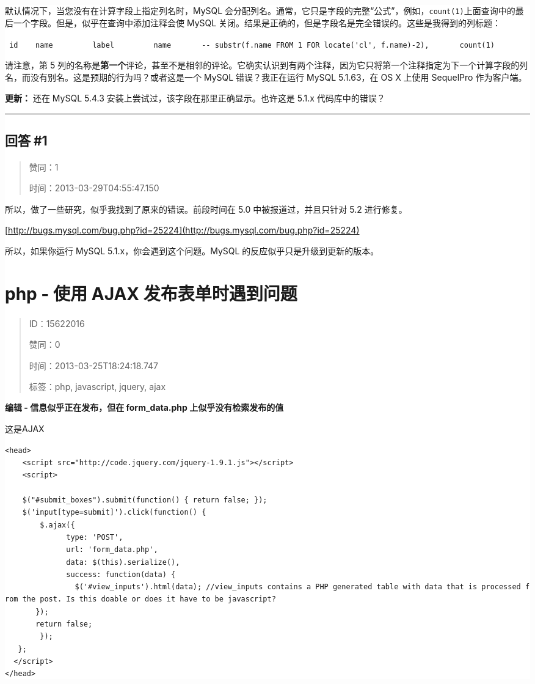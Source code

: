 默认情况下，当您没有在计算字段上指定列名时，MySQL 会分配列名。通常，它只是字段的完整“公式”，例如，`count(1)`上面查询中的最后一个字段。但是，似乎在查询中添加注释会使 MySQL 关闭。结果是正确的，但是字段名是完全错误的。这些是我得到的列标题：

```
 id    name         label         name       -- substr(f.name FROM 1 FOR locate('cl', f.name)-2),       count(1) 
```

请注意，第 5 列的名称是**第一个**评论，甚至不是相邻的评论。它确实认识到有两个注释，因为它只将第一个注释指定为下一个计算字段的列名，而没有别名。这是预期的行为吗？或者这是一个 MySQL 错误？我正在运行 MySQL 5.1.63，在 OS X 上使用 SequelPro 作为客户端。

**更新：** 还在 MySQL 5.4.3 安装上尝试过，该字段在那里正确显示。也许这是 5.1.x 代码库中的错误？

* * *

## 回答 #1

> 赞同：1
> 
> 时间：2013-03-29T04:55:47.150

所以，做了一些研究，似乎我找到了原来的错误。前段时间在 5.0 中被报道过，并且只针对 5.2 进行修复。

[http://bugs.mysql.com/bug.php?id=25224](http://bugs.mysql.com/bug.php?id=25224)

所以，如果你运行 MySQL 5.1.x，你会遇到这个问题。MySQL 的反应似乎只是升级到更新的版本。

# php - 使用 AJAX 发布表单时遇到问题

> ID：15622016
> 
> 赞同：0
> 
> 时间：2013-03-25T18:24:18.747
> 
> 标签：php, javascript, jquery, ajax

**编辑 - 信息似乎正在发布，但在 form_data.php 上似乎没有检索发布的值**

这是AJAX

```
<head>
    <script src="http://code.jquery.com/jquery-1.9.1.js"></script>
    <script>

    $("#submit_boxes").submit(function() { return false; });
    $('input[type=submit]').click(function() {
        $.ajax({
              type: 'POST',
              url: 'form_data.php',
              data: $(this).serialize(),
              success: function(data) {
                $('#view_inputs').html(data); //view_inputs contains a PHP generated table with data that is processed from the post. Is this doable or does it have to be javascript?
       });
       return false;
        });
   };
  </script>
</head> 
```
